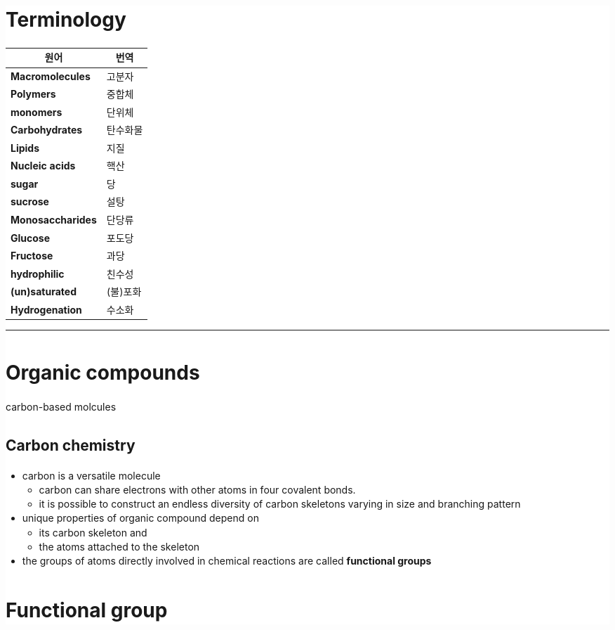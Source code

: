 # Terminology
원어 | 번역
--- | ---
**Macromolecules** | 고분자
**Polymers** | 중합체
**monomers** | 단위체
**Carbohydrates** | 탄수화물
**Lipids** | 지질
**Nucleic acids** | 핵산
**sugar** | 당
**sucrose** | 설탕
**Monosaccharides** | 단당류
**Glucose** | 포도당
**Fructose** | 과당
**hydrophilic** | 친수성
**(un)saturated** | (불)포화
**Hydrogenation** | 수소화

---
# Organic compounds
carbon-based molcules

## Carbon chemistry
- carbon is a versatile molecule
    - carbon can share electrons with other atoms in four covalent bonds.
    - it is possible to construct an endless diversity of carbon skeletons  varying in size and branching pattern
- unique properties of organic compound depend on
    - its carbon skeleton and
    - the atoms attached to the skeleton
- the groups of atoms directly involved in chemical reactions are called **functional groups**

# Functional group
